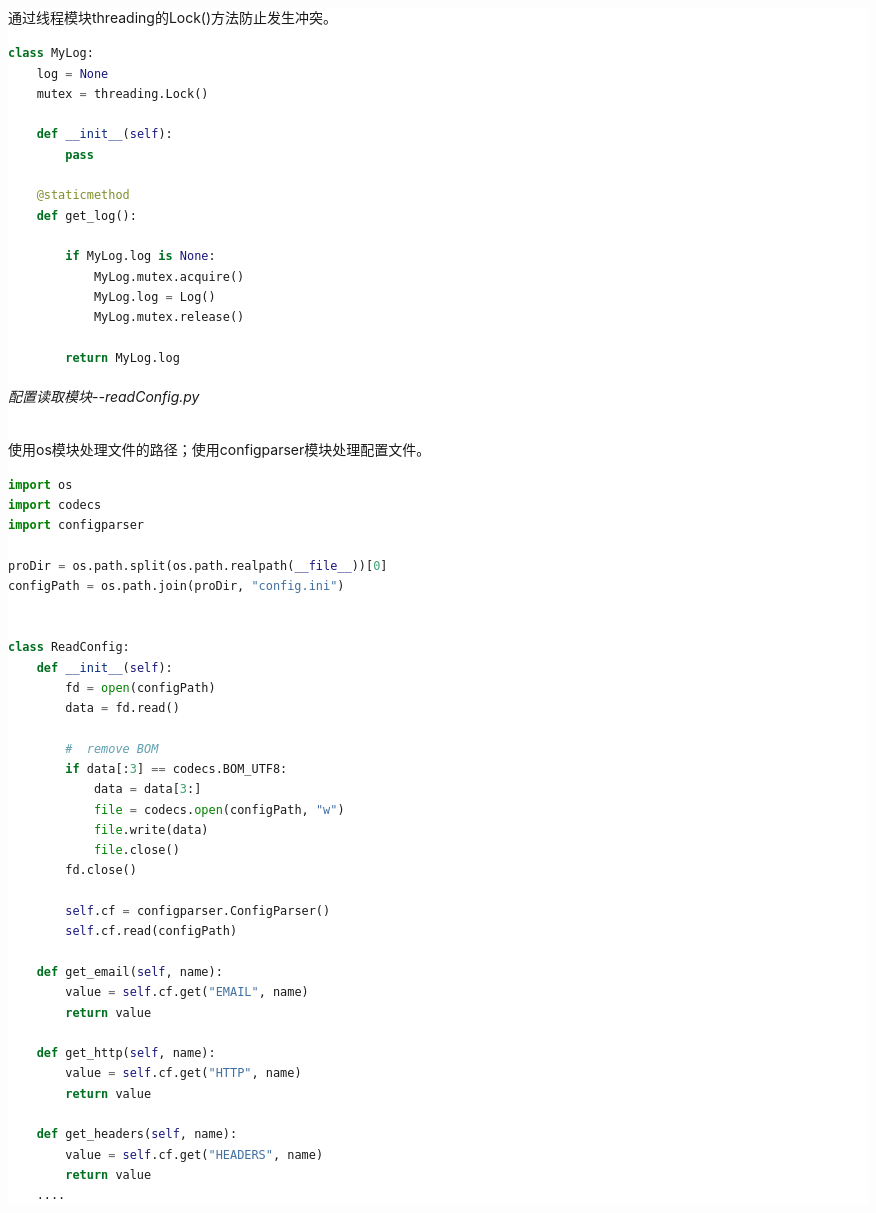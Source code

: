 通过线程模块threading的Lock()方法防止发生冲突。

```python
class MyLog:
    log = None
    mutex = threading.Lock()

    def __init__(self):
        pass

    @staticmethod
    def get_log():

        if MyLog.log is None:
            MyLog.mutex.acquire()
            MyLog.log = Log()
            MyLog.mutex.release()

        return MyLog.log
```

###### 配置读取模块--readConfig.py

使用os模块处理文件的路径；使用configparser模块处理配置文件。

```python
import os
import codecs
import configparser

proDir = os.path.split(os.path.realpath(__file__))[0]
configPath = os.path.join(proDir, "config.ini")


class ReadConfig:
    def __init__(self):
        fd = open(configPath)
        data = fd.read()

        #  remove BOM
        if data[:3] == codecs.BOM_UTF8:
            data = data[3:]
            file = codecs.open(configPath, "w")
            file.write(data)
            file.close()
        fd.close()

        self.cf = configparser.ConfigParser()
        self.cf.read(configPath)

    def get_email(self, name):
        value = self.cf.get("EMAIL", name)
        return value

    def get_http(self, name):
        value = self.cf.get("HTTP", name)
        return value

    def get_headers(self, name):
        value = self.cf.get("HEADERS", name)
        return value
    ....
```
